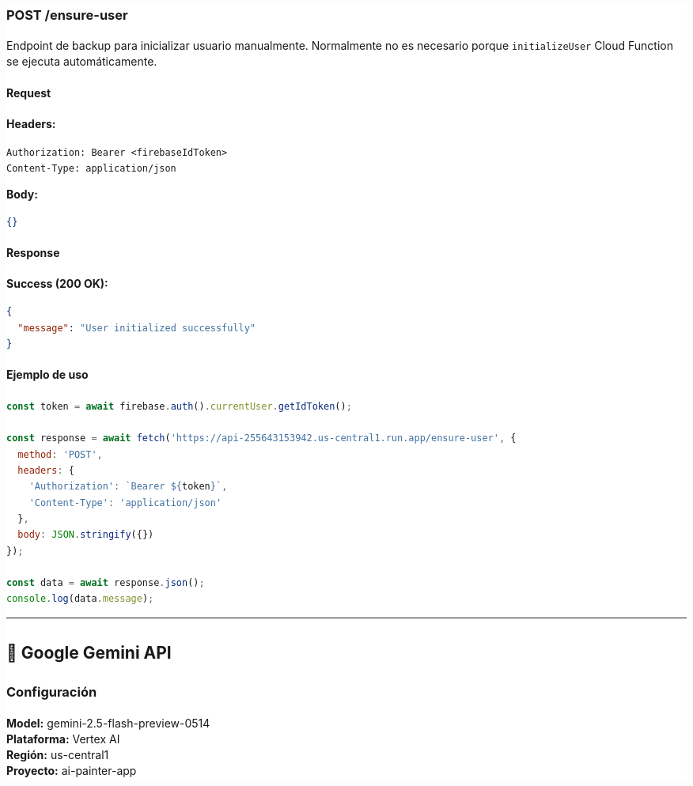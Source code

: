 
### POST /ensure-user

Endpoint de backup para inicializar usuario manualmente. Normalmente no es necesario porque `initializeUser` Cloud Function se ejecuta automáticamente.

#### Request

**Headers:**
```http
Authorization: Bearer <firebaseIdToken>
Content-Type: application/json
```

**Body:**
```json
{}
```

#### Response

**Success (200 OK):**
```json
{
  "message": "User initialized successfully"
}
```

#### Ejemplo de uso

```javascript
const token = await firebase.auth().currentUser.getIdToken();

const response = await fetch('https://api-255643153942.us-central1.run.app/ensure-user', {
  method: 'POST',
  headers: {
    'Authorization': `Bearer ${token}`,
    'Content-Type': 'application/json'
  },
  body: JSON.stringify({})
});

const data = await response.json();
console.log(data.message);
```

---

## 🤖 Google Gemini API

### Configuración

**Model:** gemini-2.5-flash-preview-0514  
**Plataforma:** Vertex AI  
**Región:** us-central1  
**Proyecto:** ai-painter-app
